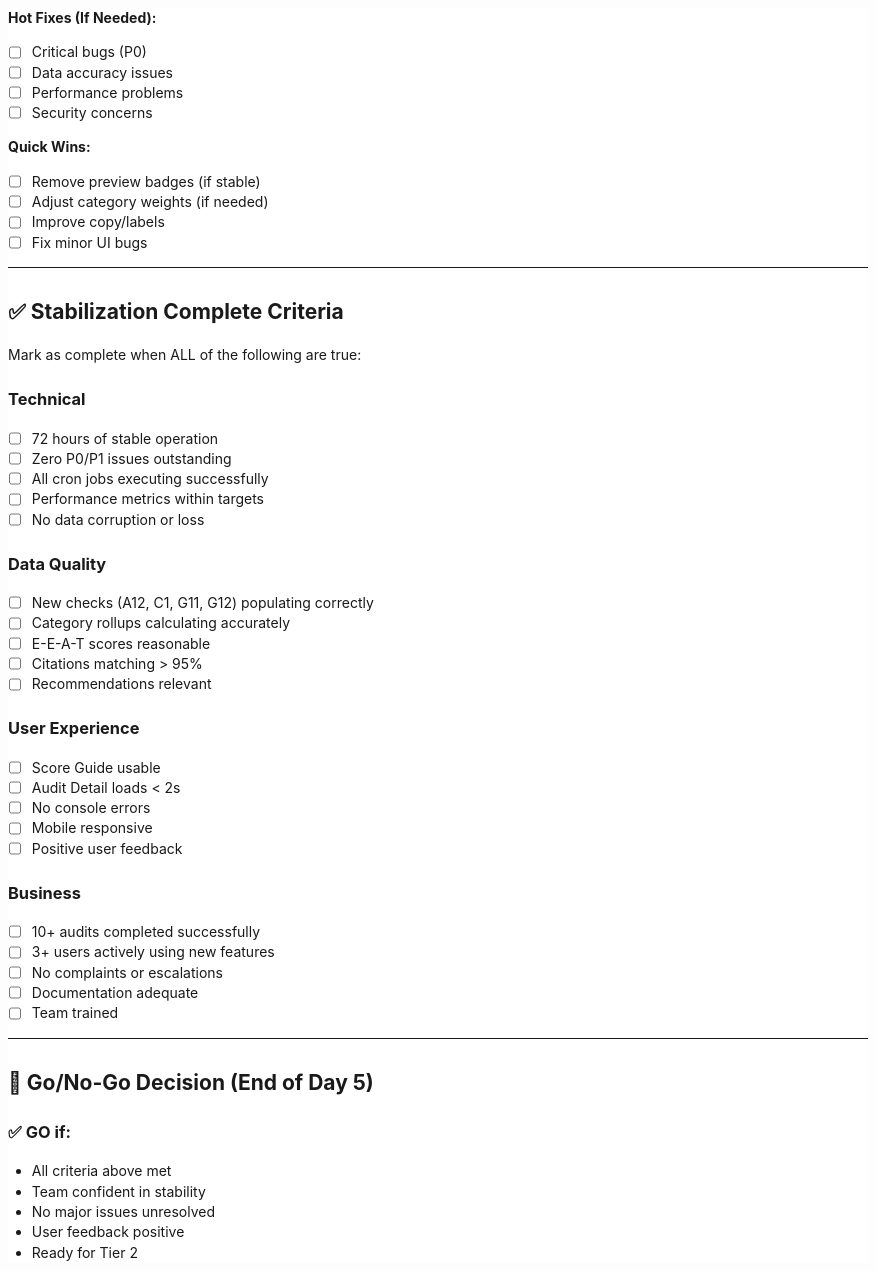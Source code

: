 **Hot Fixes (If Needed):**
- [ ] Critical bugs (P0)
- [ ] Data accuracy issues
- [ ] Performance problems
- [ ] Security concerns

**Quick Wins:**
- [ ] Remove preview badges (if stable)
- [ ] Adjust category weights (if needed)
- [ ] Improve copy/labels
- [ ] Fix minor UI bugs

---

## ✅ Stabilization Complete Criteria

Mark as complete when ALL of the following are true:

### Technical
- [ ] 72 hours of stable operation
- [ ] Zero P0/P1 issues outstanding
- [ ] All cron jobs executing successfully
- [ ] Performance metrics within targets
- [ ] No data corruption or loss

### Data Quality
- [ ] New checks (A12, C1, G11, G12) populating correctly
- [ ] Category rollups calculating accurately
- [ ] E-E-A-T scores reasonable
- [ ] Citations matching > 95%
- [ ] Recommendations relevant

### User Experience
- [ ] Score Guide usable
- [ ] Audit Detail loads < 2s
- [ ] No console errors
- [ ] Mobile responsive
- [ ] Positive user feedback

### Business
- [ ] 10+ audits completed successfully
- [ ] 3+ users actively using new features
- [ ] No complaints or escalations
- [ ] Documentation adequate
- [ ] Team trained

---

## 🚦 Go/No-Go Decision (End of Day 5)

### ✅ GO if:
- All criteria above met
- Team confident in stability
- No major issues unresolved
- User feedback positive
- Ready for Tier 2
